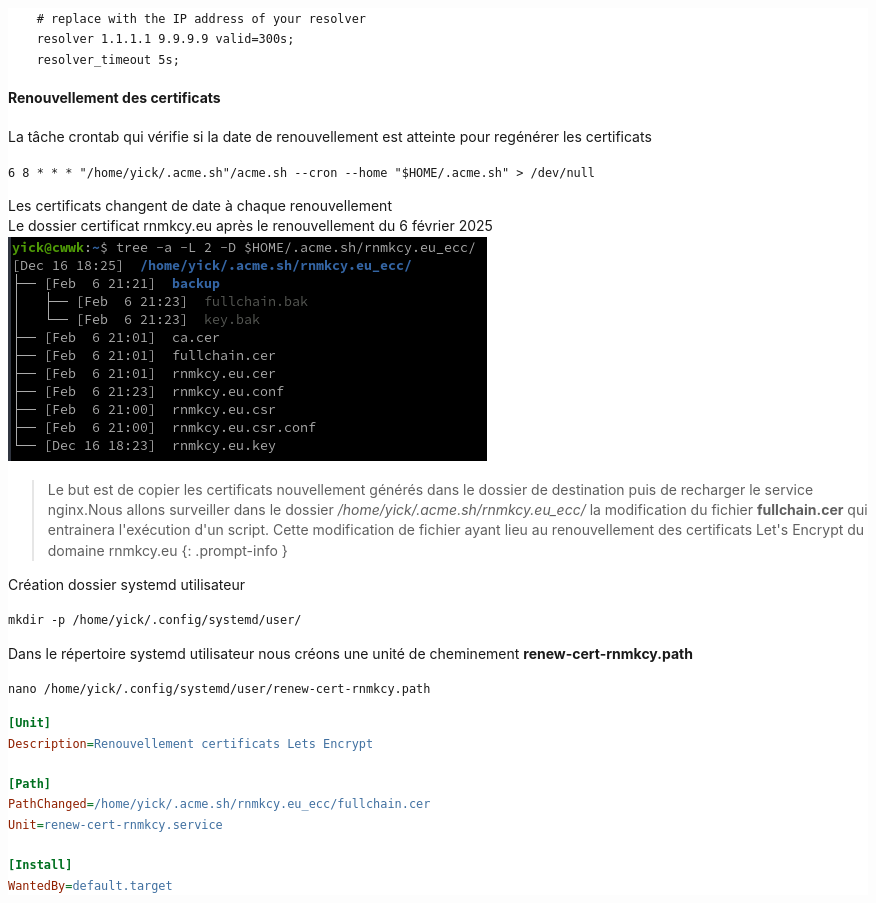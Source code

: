 ```
    # replace with the IP address of your resolver
    resolver 1.1.1.1 9.9.9.9 valid=300s;
    resolver_timeout 5s;
```

#### Renouvellement des certificats

La tâche crontab qui vérifie si la date de renouvellement est atteinte pour regénérer les certificats

```
6 8 * * * "/home/yick/.acme.sh"/acme.sh --cron --home "$HOME/.acme.sh" > /dev/null
```

Les certificats changent de date à chaque renouvellement  
Le dossier certificat rnmkcy.eu après le renouvellement du 6 février 2025  
![](renew-cert01.png)

> Le but est de copier les certificats nouvellement générés dans le dossier de destination puis de recharger le service nginx.Nous allons surveiller dans le dossier */home/yick/.acme.sh/rnmkcy.eu_ecc/* la modification du fichier **fullchain.cer** qui entrainera l'exécution d'un script. Cette modification de fichier ayant lieu au renouvellement des certificats Let's Encrypt du domaine rnmkcy.eu
{: .prompt-info }

Création dossier systemd utilisateur

    mkdir -p /home/yick/.config/systemd/user/

Dans le répertoire systemd utilisateur nous créons une unité de cheminement **renew-cert-rnmkcy.path**

    nano /home/yick/.config/systemd/user/renew-cert-rnmkcy.path

```ini
[Unit]
Description=Renouvellement certificats Lets Encrypt

[Path]
PathChanged=/home/yick/.acme.sh/rnmkcy.eu_ecc/fullchain.cer
Unit=renew-cert-rnmkcy.service

[Install]
WantedBy=default.target
```
